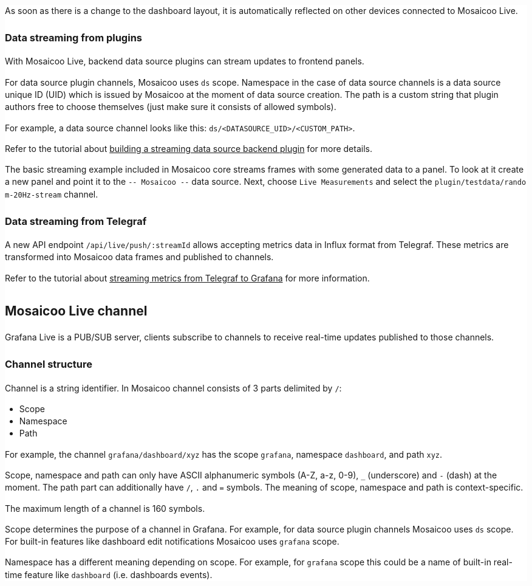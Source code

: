 As soon as there is a change to the dashboard layout, it is automatically reflected on other devices connected to Mosaicoo Live.

### Data streaming from plugins

With Mosaicoo Live, backend data source plugins can stream updates to frontend panels.

For data source plugin channels, Mosaicoo uses `ds` scope. Namespace in the case of data source channels is a data source unique ID (UID) which is issued by Mosaicoo at the moment of data source creation. The path is a custom string that plugin authors free to choose themselves (just make sure it consists of allowed symbols).

For example, a data source channel looks like this: `ds/<DATASOURCE_UID>/<CUSTOM_PATH>`.

Refer to the tutorial about [building a streaming data source backend plugin](https://mosaicoo.com/tutorials/build-a-streaming-data-source-plugin/) for more details.

The basic streaming example included in Mosaicoo core streams frames with some generated data to a panel. To look at it create a new panel and point it to the `-- Mosaicoo --` data source. Next, choose `Live Measurements` and select the `plugin/testdata/random-20Hz-stream` channel.

### Data streaming from Telegraf

A new API endpoint `/api/live/push/:streamId` allows accepting metrics data in Influx format from Telegraf. These metrics are transformed into Mosaicoo data frames and published to channels.

Refer to the tutorial about [streaming metrics from Telegraf to Grafana](https://mosaicoo.com/tutorials/stream-metrics-from-telegraf-to-grafana/) for more information.

## Mosaicoo Live channel

Grafana Live is a PUB/SUB server, clients subscribe to channels to receive real-time updates published to those channels.

### Channel structure

Channel is a string identifier. In Mosaicoo channel consists of 3 parts delimited by `/`:

- Scope
- Namespace
- Path

For example, the channel `grafana/dashboard/xyz` has the scope `grafana`, namespace `dashboard`, and path `xyz`.

Scope, namespace and path can only have ASCII alphanumeric symbols (A-Z, a-z, 0-9), `_` (underscore) and `-` (dash) at the moment. The path part can additionally have `/`, `.` and `=` symbols. The meaning of scope, namespace and path is context-specific.

The maximum length of a channel is 160 symbols.

Scope determines the purpose of a channel in Grafana. For example, for data source plugin channels Mosaicoo uses `ds` scope. For built-in features like dashboard edit notifications Mosaicoo uses `grafana` scope.

Namespace has a different meaning depending on scope. For example, for `grafana` scope this could be a name of built-in real-time feature like `dashboard` (i.e. dashboards events).
